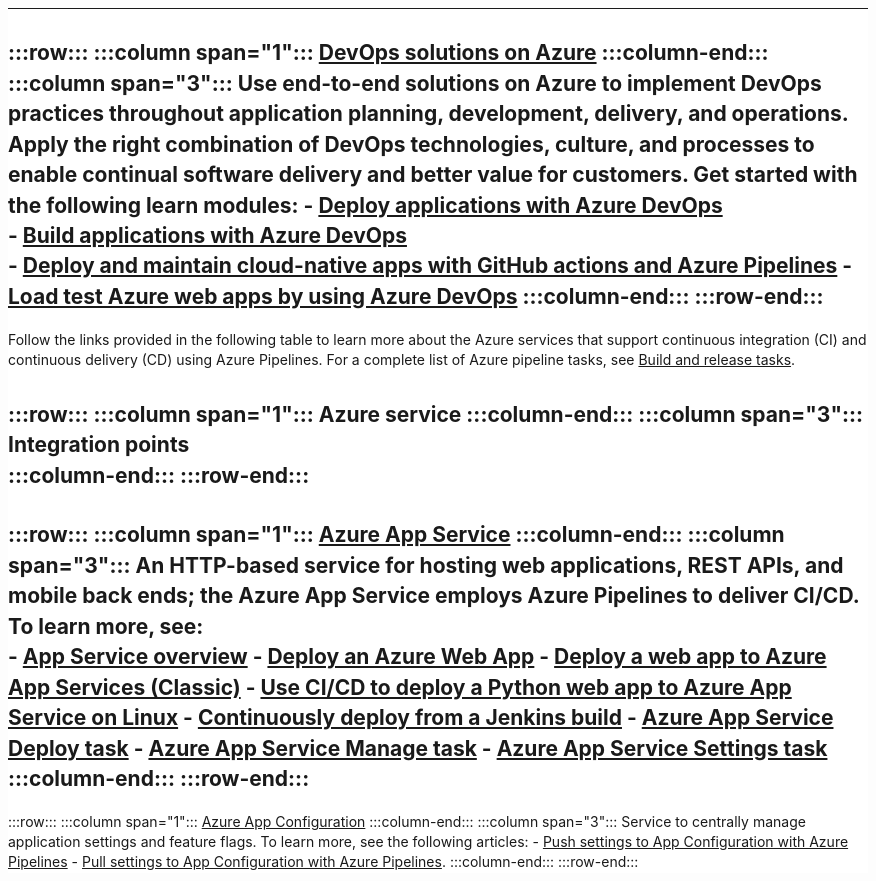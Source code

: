 
---
:::row:::
   :::column span="1":::
      [DevOps solutions on Azure](https://azure.microsoft.com/solutions/devops/#products)
   :::column-end::: 
   :::column span="3":::
      Use end-to-end solutions on Azure to implement DevOps practices throughout application planning, development, delivery, and operations. Apply the right combination of DevOps technologies, culture, and processes to enable continual software delivery and better value for customers. Get started with the following learn modules: 
      - [Deploy applications with Azure DevOps](/learn/paths/deploy-applications-with-azure-devops/)  
      - [Build applications with Azure DevOps](/learn/paths/build-applications-with-azure-devops/)  
      - [Deploy and maintain cloud-native apps with GitHub actions and Azure Pipelines](/learn/modules/cna-deploy-maintain/)
      - [Load test Azure web apps by using Azure DevOps](/learn/modules/load-test-web-app-azure-devops/)
   :::column-end:::
:::row-end:::
---

Follow the links provided in the following table to learn more about the Azure services that support continuous integration (CI) and continuous delivery (CD) using Azure Pipelines. For a complete list of Azure pipeline tasks, see [Build and release tasks](tasks/index.md).


:::row:::
   :::column span="1":::
      **Azure service**
   :::column-end::: 
   :::column span="3":::
      **Integration points**  
   :::column-end:::
:::row-end:::
---
:::row:::
   :::column span="1":::
      [Azure App Service](https://azure.microsoft.com/services/app-service/#overview)
   :::column-end::: 
   :::column span="3":::
       An HTTP-based service for hosting web applications, REST APIs, and mobile back ends; the Azure App Service employs Azure Pipelines to deliver CI/CD. To learn more, see:  
      - [App Service overview](/azure/app-service/overview)
      - [Deploy an Azure Web App](targets/webapp.md)
      - [Deploy a web app to Azure App Services (Classic)](apps/cd/deploy-webdeploy-webapps.md)
      - [Use CI/CD to deploy a Python web app to Azure App Service on Linux](ecosystems/python-webapp.md)
      - [Continuously deploy from a Jenkins build](release/integrate-jenkins-pipelines-cicd.md)
      - [Azure App Service Deploy task](tasks/deploy/azure-rm-web-app-deployment.md)
      - [Azure App Service Manage task](tasks/deploy/azure-app-service-manage.md)
      - [Azure App Service Settings task](tasks/deploy/azure-app-service-settings.md)
   :::column-end:::
:::row-end:::
---
:::row:::
   :::column span="1":::
      [Azure App Configuration](https://azure.microsoft.com/services/app-configuration/)
   :::column-end::: 
   :::column span="3":::
      Service to centrally manage application settings and feature flags. To learn more, see the following articles: 
      - [Push settings to App Configuration with Azure Pipelines](/azure/azure-app-configuration/push-kv-devops-pipeline)
      - [Pull settings to App Configuration with Azure Pipelines](/azure/azure-app-configuration/pull-key-value-devops-pipeline).
   :::column-end:::
:::row-end:::